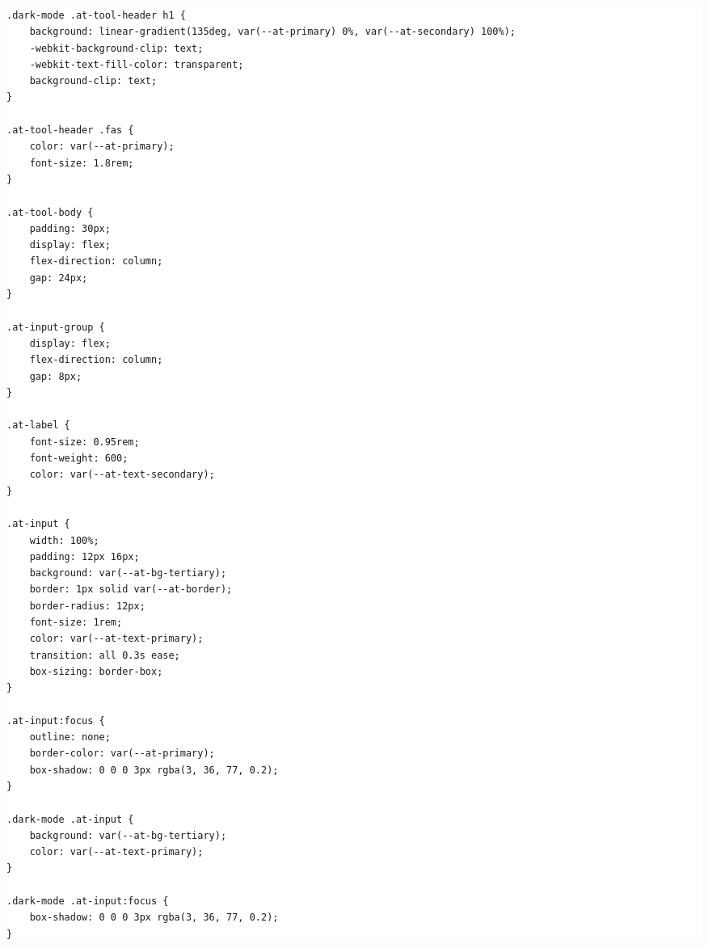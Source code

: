     .dark-mode .at-tool-header h1 {
        background: linear-gradient(135deg, var(--at-primary) 0%, var(--at-secondary) 100%);
        -webkit-background-clip: text;
        -webkit-text-fill-color: transparent;
        background-clip: text;
    }
    
    .at-tool-header .fas {
        color: var(--at-primary);
        font-size: 1.8rem;
    }
    
    .at-tool-body {
        padding: 30px;
        display: flex;
        flex-direction: column;
        gap: 24px;
    }
    
    .at-input-group {
        display: flex;
        flex-direction: column;
        gap: 8px;
    }
    
    .at-label {
        font-size: 0.95rem;
        font-weight: 600;
        color: var(--at-text-secondary);
    }
    
    .at-input {
        width: 100%;
        padding: 12px 16px;
        background: var(--at-bg-tertiary);
        border: 1px solid var(--at-border);
        border-radius: 12px;
        font-size: 1rem;
        color: var(--at-text-primary);
        transition: all 0.3s ease;
        box-sizing: border-box;
    }
    
    .at-input:focus {
        outline: none;
        border-color: var(--at-primary);
        box-shadow: 0 0 0 3px rgba(3, 36, 77, 0.2);
    }
    
    .dark-mode .at-input {
        background: var(--at-bg-tertiary);
        color: var(--at-text-primary);
    }
    
    .dark-mode .at-input:focus {
        box-shadow: 0 0 0 3px rgba(3, 36, 77, 0.2);
    }
